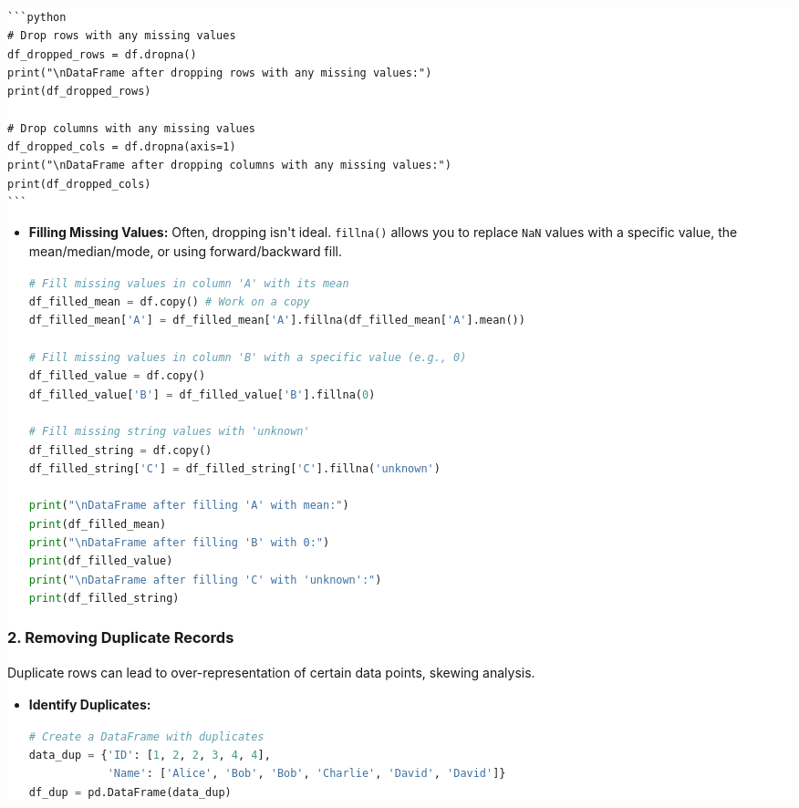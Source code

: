     ```python
    # Drop rows with any missing values
    df_dropped_rows = df.dropna()
    print("\nDataFrame after dropping rows with any missing values:")
    print(df_dropped_rows)

    # Drop columns with any missing values
    df_dropped_cols = df.dropna(axis=1)
    print("\nDataFrame after dropping columns with any missing values:")
    print(df_dropped_cols)
    ```

*   **Filling Missing Values:**
    Often, dropping isn't ideal. `fillna()` allows you to replace `NaN` values with a specific value, the mean/median/mode, or using forward/backward fill.

    ```python
    # Fill missing values in column 'A' with its mean
    df_filled_mean = df.copy() # Work on a copy
    df_filled_mean['A'] = df_filled_mean['A'].fillna(df_filled_mean['A'].mean())

    # Fill missing values in column 'B' with a specific value (e.g., 0)
    df_filled_value = df.copy()
    df_filled_value['B'] = df_filled_value['B'].fillna(0)

    # Fill missing string values with 'unknown'
    df_filled_string = df.copy()
    df_filled_string['C'] = df_filled_string['C'].fillna('unknown')

    print("\nDataFrame after filling 'A' with mean:")
    print(df_filled_mean)
    print("\nDataFrame after filling 'B' with 0:")
    print(df_filled_value)
    print("\nDataFrame after filling 'C' with 'unknown':")
    print(df_filled_string)
    ```

### 2. Removing Duplicate Records

Duplicate rows can lead to over-representation of certain data points, skewing analysis.

*   **Identify Duplicates:**

    ```python
    # Create a DataFrame with duplicates
    data_dup = {'ID': [1, 2, 2, 3, 4, 4],
                'Name': ['Alice', 'Bob', 'Bob', 'Charlie', 'David', 'David']}
    df_dup = pd.DataFrame(data_dup)
